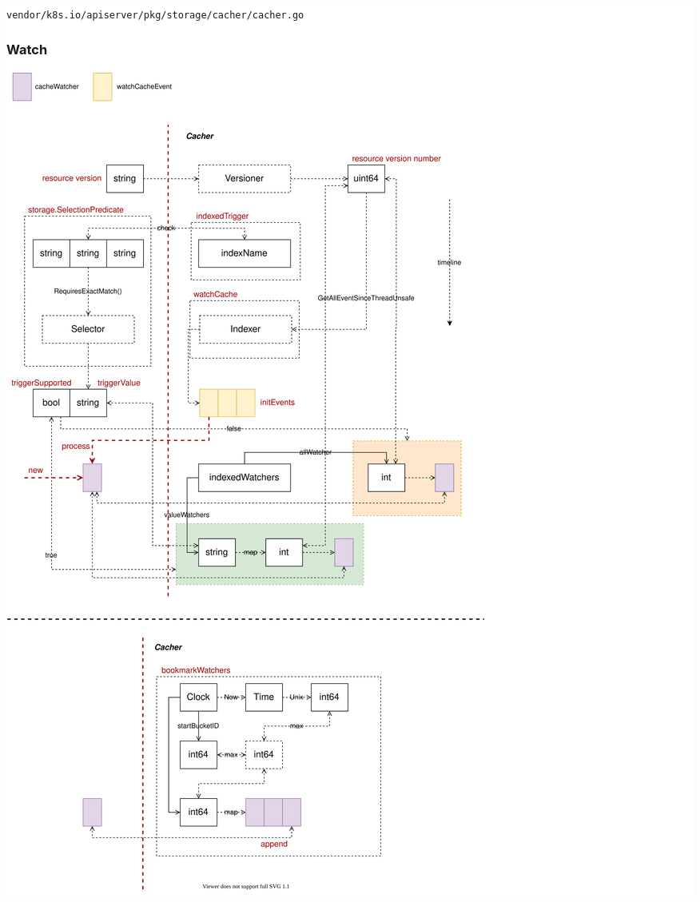   `vendor/k8s.io/apiserver/pkg/storage/cacher/cacher.go`

### Watch

![1592369374933-84fc8527-4ee1-4e49-866d-a8659aa6aee2](./assets/1592369374933-84fc8527-4ee1-4e49-866d-a8659aa6aee2.svg)
